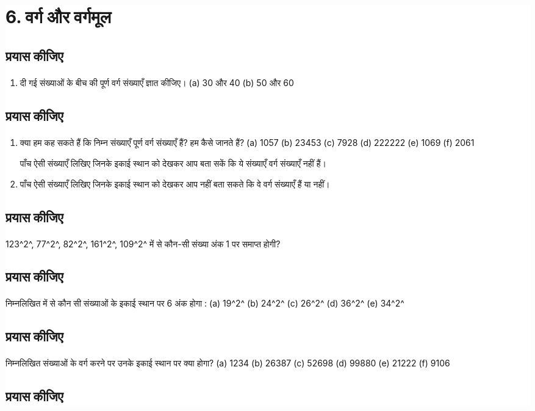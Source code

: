 
# 6. वर्ग और वर्गमूल

## प्रयास कीजिए

1. दी गई संख्याओं के बीच की पूर्ण वर्ग संख्याएँ ज्ञात कीजिए।
   (a) 30 और 40
   (b) 50 और 60

## प्रयास कीजिए

1. क्या हम कह सकते हैं कि निम्न संख्याएँ पूर्ण वर्ग संख्याएँ हैं? हम कैसे जानते हैं?
   (a) 1057
   (b) 23453
   (c) 7928
   (d) 222222
   (e) 1069
   (f) 2061

   पाँच ऐसी संख्याएँ लिखिए जिनके इकाई स्थान को देखकर आप बता सकें कि ये संख्याएँ वर्ग संख्याएँ नहीं हैं।

2. पाँच ऐसी संख्याएँ लिखिए जिनके इकाई स्थान को देखकर आप नहीं बता सकते कि वे वर्ग संख्याएँ हैं या नहीं।

## प्रयास कीजिए

123^2^, 77^2^, 82^2^, 161^2^, 109^2^ में से कौन-सी संख्या अंक 1 पर समाप्त होगी?

## प्रयास कीजिए

निम्नलिखित में से कौन सी संख्याओं के इकाई स्थान पर 6 अंक होगा :
(a) 19^2^
(b) 24^2^
(c) 26^2^
(d) 36^2^
(e) 34^2^

## प्रयास कीजिए

निम्नलिखित संख्याओं के वर्ग करने पर उनके इकाई स्थान पर क्या होगा?
(a) 1234
(b) 26387
(c) 52698
(d) 99880
(e) 21222
(f) 9106

## प्रयास कीजिए
